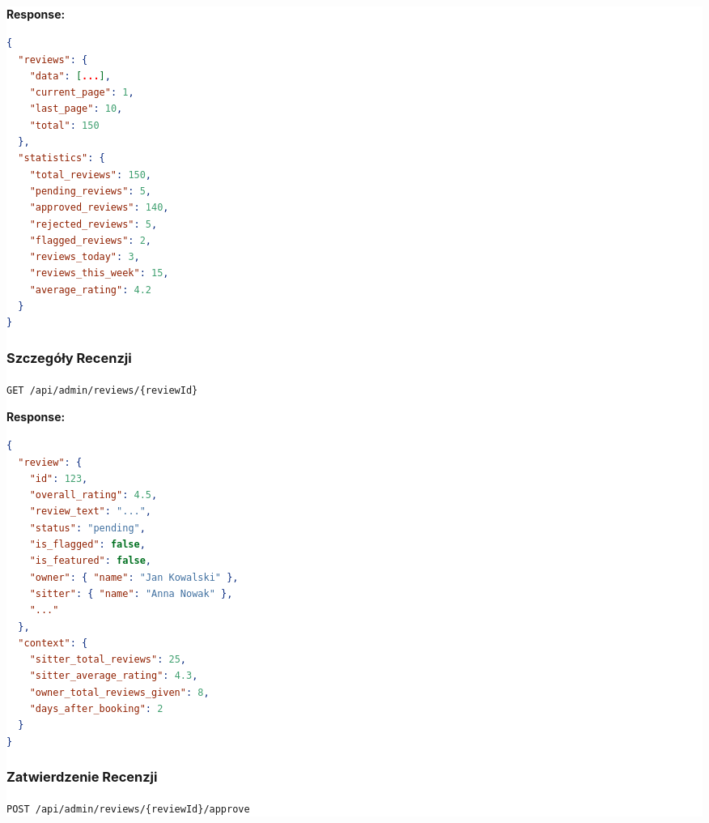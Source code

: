 **Response:**
```json
{
  "reviews": {
    "data": [...],
    "current_page": 1,
    "last_page": 10,
    "total": 150
  },
  "statistics": {
    "total_reviews": 150,
    "pending_reviews": 5,
    "approved_reviews": 140,
    "rejected_reviews": 5,
    "flagged_reviews": 2,
    "reviews_today": 3,
    "reviews_this_week": 15,
    "average_rating": 4.2
  }
}
```

### Szczegóły Recenzji
```
GET /api/admin/reviews/{reviewId}
```

**Response:**
```json
{
  "review": {
    "id": 123,
    "overall_rating": 4.5,
    "review_text": "...",
    "status": "pending",
    "is_flagged": false,
    "is_featured": false,
    "owner": { "name": "Jan Kowalski" },
    "sitter": { "name": "Anna Nowak" },
    "..."
  },
  "context": {
    "sitter_total_reviews": 25,
    "sitter_average_rating": 4.3,
    "owner_total_reviews_given": 8,
    "days_after_booking": 2
  }
}
```

### Zatwierdzenie Recenzji
```
POST /api/admin/reviews/{reviewId}/approve
```
